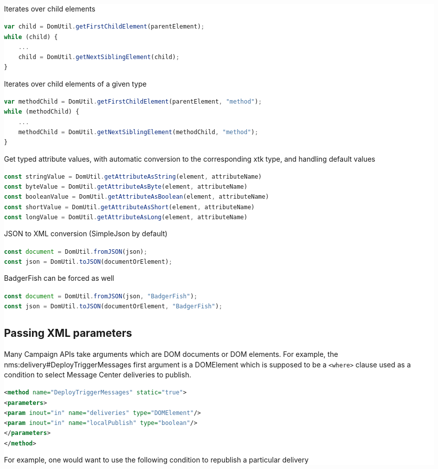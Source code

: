 Iterates over child elements
```js
var child = DomUtil.getFirstChildElement(parentElement);
while (child) {
    ...
    child = DomUtil.getNextSiblingElement(child);
}
```

Iterates over child elements of a given type
```js
var methodChild = DomUtil.getFirstChildElement(parentElement, "method");
while (methodChild) {
    ...
    methodChild = DomUtil.getNextSiblingElement(methodChild, "method");
}
```

Get typed attribute values, with automatic conversion to the corresponding xtk type, and handling default values
```js
const stringValue = DomUtil.getAttributeAsString(element, attributeName)
const byteValue = DomUtil.getAttributeAsByte(element, attributeName)
const booleanValue = DomUtil.getAttributeAsBoolean(element, attributeName)
const shortValue = DomUtil.getAttributeAsShort(element, attributeName)
const longValue = DomUtil.getAttributeAsLong(element, attributeName)
```

JSON to XML conversion (SimpleJson by default)
```js
const document = DomUtil.fromJSON(json);
const json = DomUtil.toJSON(documentOrElement);
```

BadgerFish can be forced as well
```js
const document = DomUtil.fromJSON(json, "BadgerFish");
const json = DomUtil.toJSON(documentOrElement, "BadgerFish");
```

## Passing XML parameters
Many Campaign APIs take arguments which are DOM documents or DOM elements. For example, the nms:delivery#DeployTriggerMessages first argument is a DOMElement which is supposed to be a `<where>` clause used as a condition to select Message Center deliveries to publish.

```xml
<method name="DeployTriggerMessages" static="true">
<parameters>
<param inout="in" name="deliveries" type="DOMElement"/>
<param inout="in" name="localPublish" type="boolean"/>
</parameters>
</method>
```

For example, one would want to use the following condition to republish a particular delivery
